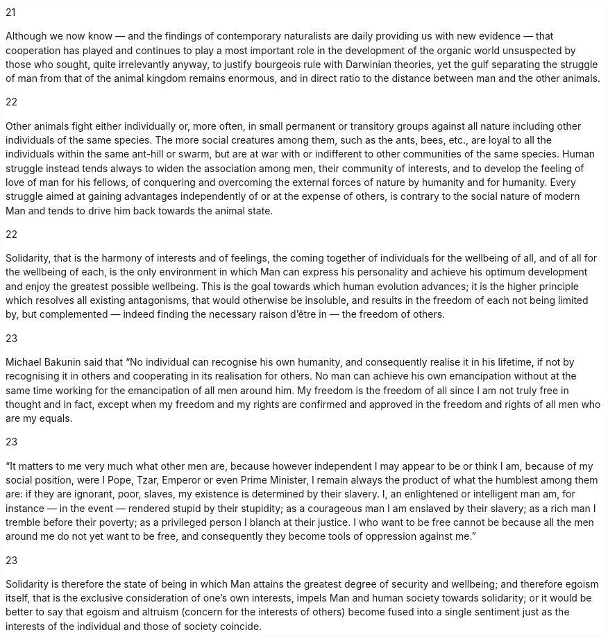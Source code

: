 21

Although we now know — and the findings of contemporary naturalists are daily providing us with new evidence — that cooperation has played and continues to play a most important role in the development of the organic world unsuspected by those who sought, quite irrelevantly anyway, to justify bourgeois rule with Darwinian theories, yet the gulf separating the struggle of man from that of the animal kingdom remains enormous, and in direct ratio to the distance between man and the other animals.

22

Other animals fight either individually or, more often, in small permanent or transitory groups against all nature including other individuals of the same species. The more social creatures among them, such as the ants, bees, etc., are loyal to all the individuals within the same ant-hill or swarm, but are at war with or indifferent to other communities of the same species. Human struggle instead tends always to widen the association among men, their community of interests, and to develop the feeling of love of man for his fellows, of conquering and overcoming the external forces of nature by humanity and for humanity. Every struggle aimed at gaining advantages independently of or at the expense of others, is contrary to the social nature of modern Man and tends to drive him back towards the animal state.

22

Solidarity, that is the harmony of interests and of feelings, the coming together of individuals for the wellbeing of all, and of all for the wellbeing of each, is the only environment in which Man can express his personality and achieve his optimum development and enjoy the greatest possible wellbeing. This is the goal towards which human evolution advances; it is the higher principle which resolves all existing antagonisms, that would otherwise be insoluble, and results in the freedom of each not being limited by, but complemented — indeed finding the necessary raison d’être in — the freedom of others.

23

Michael Bakunin said that “No individual can recognise his own humanity, and consequently realise it in his lifetime, if not by recognising it in others and cooperating in its realisation for others. No man can achieve his own emancipation without at the same time working for the emancipation of all men around him. My freedom is the freedom of all since I am not truly free in thought and in fact, except when my freedom and my rights are confirmed and approved in the freedom and rights of all men who are my equals.

23

“It matters to me very much what other men are, because however independent I may appear to be or think I am, because of my social position, were I Pope, Tzar, Emperor or even Prime Minister, I remain always the product of what the humblest among them are: if they are ignorant, poor, slaves, my existence is determined by their slavery. I, an enlightened or intelligent man am, for instance — in the event — rendered stupid by their stupidity; as a courageous man I am enslaved by their slavery; as a rich man I tremble before their poverty; as a privileged person I blanch at their justice. I who want to be free cannot be because all the men around me do not yet want to be free, and consequently they become tools of oppression against me.”

23

Solidarity is therefore the state of being in which Man attains the greatest degree of security and wellbeing; and therefore egoism itself, that is the exclusive consideration of one’s own interests, impels Man and human society towards solidarity; or it would be better to say that egoism and altruism (concern for the interests of others) become fused into a single sentiment just as the interests of the individual and those of society coincide.
